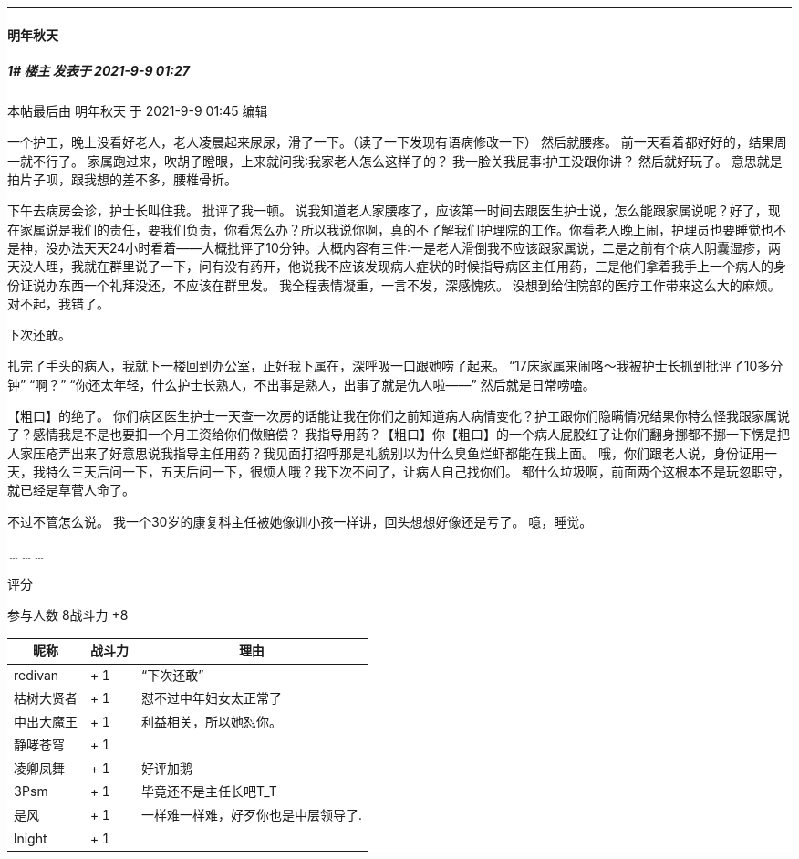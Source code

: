 

*****

####  明年秋天  
##### 1#       楼主       发表于 2021-9-9 01:27


 本帖最后由 明年秋天 于 2021-9-9 01:45 编辑 

一个护工，晚上没看好老人，老人凌晨起来尿尿，滑了一下。（读了一下发现有语病修改一下）
然后就腰疼。
前一天看着都好好的，结果周一就不行了。
家属跑过来，吹胡子瞪眼，上来就问我∶我家老人怎么这样子的？
我一脸关我屁事∶护工没跟你讲？
然后就好玩了。
意思就是拍片子呗，跟我想的差不多，腰椎骨折。

下午去病房会诊，护士长叫住我。
批评了我一顿。
说我知道老人家腰疼了，应该第一时间去跟医生护士说，怎么能跟家属说呢？好了，现在家属说是我们的责任，要我们负责，你看怎么办？所以我说你啊，真的不了解我们护理院的工作。你看老人晚上闹，护理员也要睡觉也不是神，没办法天天24小时看着——大概批评了10分钟。大概内容有三件∶一是老人滑倒我不应该跟家属说，二是之前有个病人阴囊湿疹，两天没人理，我就在群里说了一下，问有没有药开，他说我不应该发现病人症状的时候指导病区主任用药，三是他们拿着我手上一个病人的身份证说办东西一个礼拜没还，不应该在群里发。
我全程表情凝重，一言不发，深感愧疚。
没想到给住院部的医疗工作带来这么大的麻烦。
对不起，我错了。

下次还敢。


扎完了手头的病人，我就下一楼回到办公室，正好我下属在，深呼吸一口跟她唠了起来。
“17床家属来闹咯～我被护士长抓到批评了10多分钟”
“啊？”
“你还太年轻，什么护士长熟人，不出事是熟人，出事了就是仇人啦——”
然后就是日常唠嗑。

【粗口】的绝了。
你们病区医生护士一天查一次房的话能让我在你们之前知道病人病情变化？护工跟你们隐瞒情况结果你特么怪我跟家属说了？感情我是不是也要扣一个月工资给你们做赔偿？
我指导用药？【粗口】你【粗口】的一个病人屁股红了让你们翻身挪都不挪一下愣是把人家压疮弄出来了好意思说我指导主任用药？我见面打招呼那是礼貌别以为什么臭鱼烂虾都能在我上面。
哦，你们跟老人说，身份证用一天，我特么三天后问一下，五天后问一下，很烦人哦？我下次不问了，让病人自己找你们。
都什么垃圾啊，前面两个这根本不是玩忽职守，就已经是草菅人命了。

不过不管怎么说。
我一个30岁的康复科主任被她像训小孩一样讲，回头想想好像还是亏了。
噫，睡觉。


﹍﹍﹍

评分


 参与人数 8战斗力 +8

|昵称|战斗力|理由|
|----|---|---|
| redivan| + 1|“下次还敢”|
| 枯树大贤者| + 1|怼不过中年妇女太正常了|
| 中出大魔王| + 1|利益相关，所以她怼你。|
| 静哮苍穹| + 1||
| 凌卿凤舞| + 1|好评加鹅|
| 3Psm| + 1|毕竟还不是主任长吧T_T|
| 是风| + 1|一样难一样难，好歹你也是中层领导了.|
| lnight| + 1||
